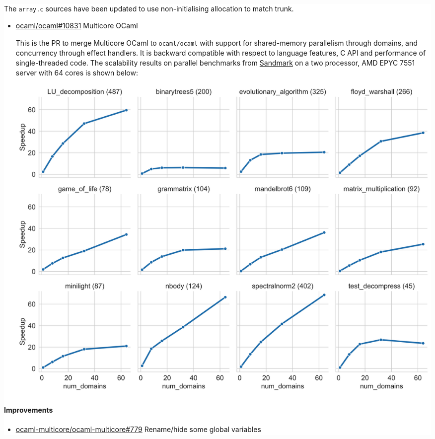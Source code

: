   The `array.c` sources have been updated to use non-initialising
  allocation to match trunk.

* [ocaml/ocaml#10831](https://github.com/ocaml/ocaml/pull/10831)
  Multicore OCaml
  
  This is the PR to merge Multicore OCaml to `ocaml/ocaml` with
  support for shared-memory parallelism through domains, and
  concurrency through effect handlers. It is backward compatible with
  respect to language features, C API and performance of
  single-threaded code. The scalability results on parallel benchmarks
  from [Sandmark](https://github.com/ocaml-bench/sandmark) on a two
  processor, AMD EPYC 7551 server with 64 cores is shown below:

  ![OCaml-PR-10831-Speedup](images/OCaml-PR-10831-Speedup.png)

#### Improvements

* [ocaml-multicore/ocaml-multicore#779](https://github.com/ocaml-multicore/ocaml-multicore/pull/779)
  Rename/hide some global variables
  